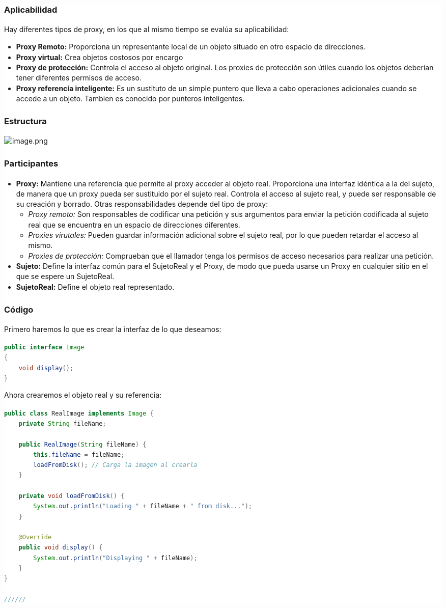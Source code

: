 ### Aplicabilidad

Hay diferentes tipos de proxy, en los que al mismo tiempo se evalúa su aplicabilidad: 

- **Proxy Remoto:** Proporciona un representante local de un objeto situado en otro espacio de direcciones.
- **Proxy virtual:**  Crea objetos costosos por encargo
- **Proxy de protección:** Controla el acceso al objeto original. Los proxies de protección son útiles cuando los objetos deberían tener diferentes permisos de acceso.
- **Proxy referencia inteligente:** Es un sustituto de un simple puntero que lleva a cabo operaciones adicionales cuando se accede a un objeto. Tambien es conocido por punteros inteligentes.

### Estructura

![image.png](Concepto/src/Patrones%20de%20diseño/image%2010.png)

### Participantes

- **Proxy:**  Mantiene una referencia que permite al proxy acceder al objeto real. Proporciona una interfaz idéntica a la del sujeto, de manera que un proxy pueda ser sustituido por el sujeto real. Controla el acceso al sujeto real, y puede ser responsable de su creación y borrado. Otras responsabilidades depende del tipo de proxy:
    - *Proxy remoto:* Son responsables de codificar una petición y sus argumentos para enviar la petición codificada al sujeto real que se encuentra en un espacio de direcciones diferentes.
    - *Proxies virutales:* Pueden guardar información adicional sobre el sujeto real, por lo que pueden retardar el acceso al mismo.
    - *Proxies de protección:* Comprueban que el llamador tenga los permisos de acceso necesarios para realizar una petición.
- **Sujeto:** Define la interfaz común para el SujetoReal y el Proxy, de modo que pueda usarse un Proxy en cualquier sitio en el que se espere un SujetoReal.
- **SujetoReal:** Define el objeto real representado.

### Código

Primero haremos lo que es crear la interfaz de lo que deseamos: 

```java
public interface Image 
{
	void display();
}
```

Ahora crearemos el objeto real y su referencia: 

```java
public class RealImage implements Image {
    private String fileName;

    public RealImage(String fileName) {
        this.fileName = fileName;
        loadFromDisk(); // Carga la imagen al crearla
    }

    private void loadFromDisk() {
        System.out.println("Loading " + fileName + " from disk...");
    }

    @Override
    public void display() {
        System.out.println("Displaying " + fileName);
    }
}

////// 

```